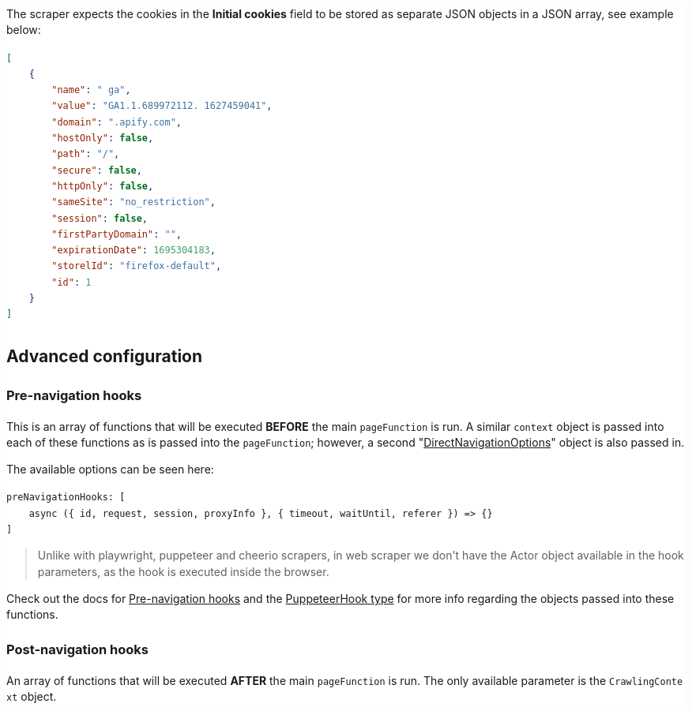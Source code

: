 The scraper expects the cookies in the **Initial cookies** field to be stored as separate JSON objects in a JSON array, see example below:

```json
[
    {
        "name": " ga",
        "value": "GA1.1.689972112. 1627459041",
        "domain": ".apify.com",
        "hostOnly": false,
        "path": "/",
        "secure": false,
        "httpOnly": false,
        "sameSite": "no_restriction",
        "session": false,
        "firstPartyDomain": "",
        "expirationDate": 1695304183,
        "storelId": "firefox-default",
        "id": 1
    }
]

```

## Advanced configuration

### Pre-navigation hooks

This is an array of functions that will be executed **BEFORE** the main `pageFunction` is run. A similar `context` object is passed into each of these functions as is passed into the `pageFunction`; however, a second "[DirectNavigationOptions](https://crawlee.dev/api/puppeteer-crawler/namespace/puppeteerUtils#DirectNavigationOptions)" object is also passed in.

The available options can be seen here:

```
preNavigationHooks: [
    async ({ id, request, session, proxyInfo }, { timeout, waitUntil, referer }) => {}
]

```

> Unlike with playwright, puppeteer and cheerio scrapers, in web scraper we don't have the Actor object available in the hook parameters, as the hook is executed inside the browser.
> 

Check out the docs for [Pre-navigation hooks](https://crawlee.dev/api/puppeteer-crawler/interface/PuppeteerCrawlerOptions#preNavigationHooks) and the [PuppeteerHook type](https://crawlee.dev/api/puppeteer-crawler/interface/PuppeteerHook) for more info regarding the objects passed into these functions.

### Post-navigation hooks

An array of functions that will be executed **AFTER** the main `pageFunction` is run. The only available parameter is the `CrawlingContext` object.
